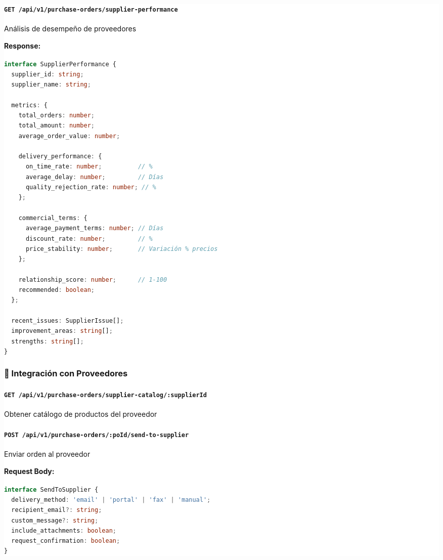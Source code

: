 #### `GET /api/v1/purchase-orders/supplier-performance`
Análisis de desempeño de proveedores

**Response:**
```typescript
interface SupplierPerformance {
  supplier_id: string;
  supplier_name: string;
  
  metrics: {
    total_orders: number;
    total_amount: number;
    average_order_value: number;
    
    delivery_performance: {
      on_time_rate: number;          // %
      average_delay: number;         // Días
      quality_rejection_rate: number; // %
    };
    
    commercial_terms: {
      average_payment_terms: number; // Días
      discount_rate: number;         // %
      price_stability: number;       // Variación % precios
    };
    
    relationship_score: number;      // 1-100
    recommended: boolean;
  };
  
  recent_issues: SupplierIssue[];
  improvement_areas: string[];
  strengths: string[];
}
```

### 🔄 Integración con Proveedores

#### `GET /api/v1/purchase-orders/supplier-catalog/:supplierId`
Obtener catálogo de productos del proveedor

#### `POST /api/v1/purchase-orders/:poId/send-to-supplier`
Enviar orden al proveedor

**Request Body:**
```typescript
interface SendToSupplier {
  delivery_method: 'email' | 'portal' | 'fax' | 'manual';
  recipient_email?: string;
  custom_message?: string;
  include_attachments: boolean;
  request_confirmation: boolean;
}
```

